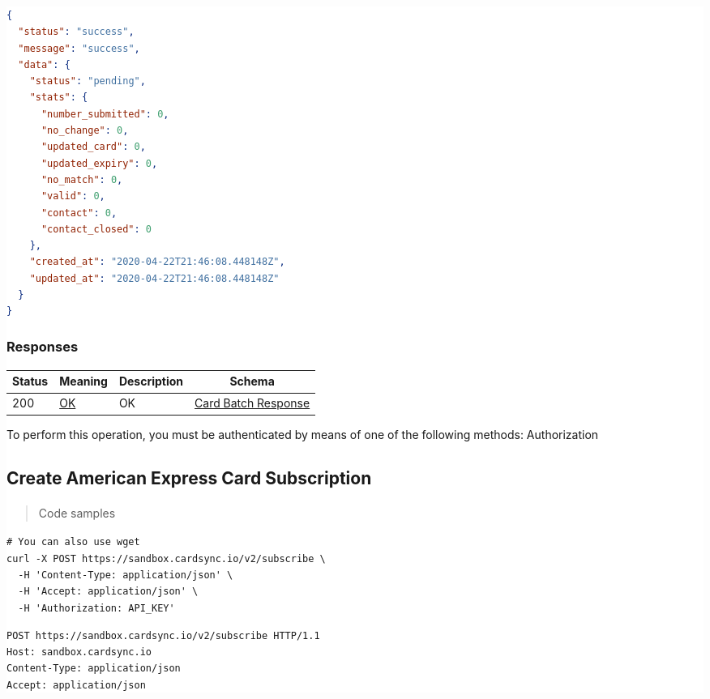 ```json
{
  "status": "success",
  "message": "success",
  "data": {
    "status": "pending",
    "stats": {
      "number_submitted": 0,
      "no_change": 0,
      "updated_card": 0,
      "updated_expiry": 0,
      "no_match": 0,
      "valid": 0,
      "contact": 0,
      "contact_closed": 0
    },
    "created_at": "2020-04-22T21:46:08.448148Z",
    "updated_at": "2020-04-22T21:46:08.448148Z"
  }
}
```

<h3 id="creates-batch-of-cards-for-updates-responses">Responses</h3>

|Status|Meaning|Description|Schema|
|---|---|---|---|
|200|[OK](https://tools.ietf.org/html/rfc7231#section-6.3.1)|OK|[Card Batch Response](#schemacreatesabatchofcardsforupdates-200ok)|

<aside class="warning">
To perform this operation, you must be authenticated by means of one of the following methods:
Authorization
</aside>

## Create American Express Card Subscription

<a id="opIdCreatesbatchofcardsforsubscriptions"></a>

> Code samples

```shell
# You can also use wget
curl -X POST https://sandbox.cardsync.io/v2/subscribe \
  -H 'Content-Type: application/json' \
  -H 'Accept: application/json' \
  -H 'Authorization: API_KEY'

```

```http
POST https://sandbox.cardsync.io/v2/subscribe HTTP/1.1
Host: sandbox.cardsync.io
Content-Type: application/json
Accept: application/json

```
